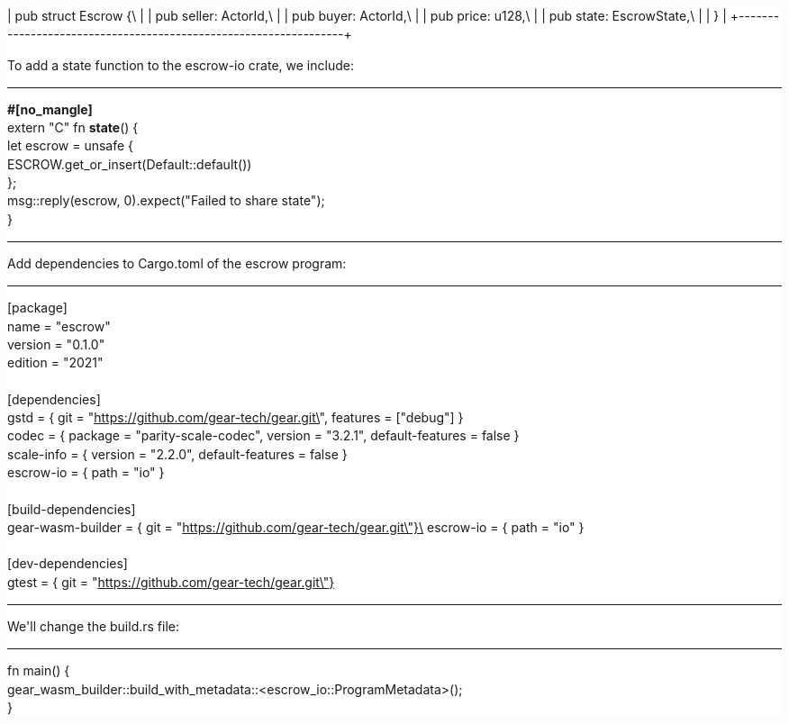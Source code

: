 | pub struct Escrow {\                                            |
| pub seller: ActorId,\                                           |
| pub buyer: ActorId,\                                            |
| pub price: u128,\                                               |
| pub state: EscrowState,\                                        |
| }                                                               |
+-----------------------------------------------------------------+

To add a state function to the escrow-io crate, we include:

  -----------------------------------------------------------
  **\#\[no\_mangle\]**\
  extern \"C\" fn **state**() {\
  let escrow = unsafe {\
  ESCROW.get\_or\_insert(Default::default())\
  };\
  msg::reply(escrow, 0).expect(\"Failed to share state\");\
  }

  -----------------------------------------------------------

Add dependencies to Cargo.toml of the escrow program:

  ----------------------------------------------------------------------------------------------
  \[package\]\
  name = \"escrow\"\
  version = \"0.1.0\"\
  edition = \"2021\"\
  \
  \[dependencies\]\
  gstd = { git = \"https://github.com/gear-tech/gear.git\", features = \[\"debug\"\] }\
  codec = { package = \"parity-scale-codec\", version = \"3.2.1\", default-features = false }\
  scale-info = { version = \"2.2.0\", default-features = false }\
  escrow-io = { path = \"io\" }\
  \
  \[build-dependencies\]\
  gear-wasm-builder = { git = \"https://github.com/gear-tech/gear.git\"}\
  escrow-io = { path = \"io\" }\
  \
  \[dev-dependencies\]\
  gtest = { git = \"https://github.com/gear-tech/gear.git\"}

  ----------------------------------------------------------------------------------------------

We'll change the build.rs file:

  ---------------------------------------------------------------------------------
  fn main() {\
  gear\_wasm\_builder::build\_with\_metadata::\<escrow\_io::ProgramMetadata\>();\
  }
